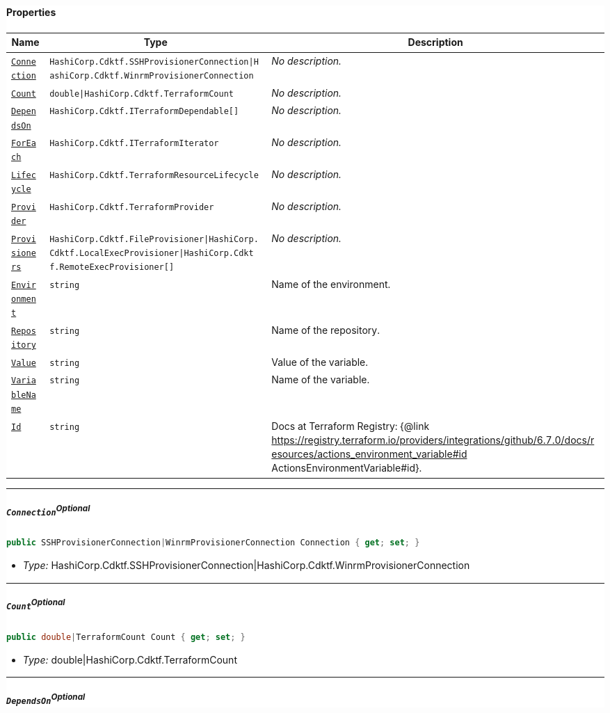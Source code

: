 #### Properties <a name="Properties" id="Properties"></a>

| **Name** | **Type** | **Description** |
| --- | --- | --- |
| <code><a href="#@cdktf/provider-github.actionsEnvironmentVariable.ActionsEnvironmentVariableConfig.property.connection">Connection</a></code> | <code>HashiCorp.Cdktf.SSHProvisionerConnection\|HashiCorp.Cdktf.WinrmProvisionerConnection</code> | *No description.* |
| <code><a href="#@cdktf/provider-github.actionsEnvironmentVariable.ActionsEnvironmentVariableConfig.property.count">Count</a></code> | <code>double\|HashiCorp.Cdktf.TerraformCount</code> | *No description.* |
| <code><a href="#@cdktf/provider-github.actionsEnvironmentVariable.ActionsEnvironmentVariableConfig.property.dependsOn">DependsOn</a></code> | <code>HashiCorp.Cdktf.ITerraformDependable[]</code> | *No description.* |
| <code><a href="#@cdktf/provider-github.actionsEnvironmentVariable.ActionsEnvironmentVariableConfig.property.forEach">ForEach</a></code> | <code>HashiCorp.Cdktf.ITerraformIterator</code> | *No description.* |
| <code><a href="#@cdktf/provider-github.actionsEnvironmentVariable.ActionsEnvironmentVariableConfig.property.lifecycle">Lifecycle</a></code> | <code>HashiCorp.Cdktf.TerraformResourceLifecycle</code> | *No description.* |
| <code><a href="#@cdktf/provider-github.actionsEnvironmentVariable.ActionsEnvironmentVariableConfig.property.provider">Provider</a></code> | <code>HashiCorp.Cdktf.TerraformProvider</code> | *No description.* |
| <code><a href="#@cdktf/provider-github.actionsEnvironmentVariable.ActionsEnvironmentVariableConfig.property.provisioners">Provisioners</a></code> | <code>HashiCorp.Cdktf.FileProvisioner\|HashiCorp.Cdktf.LocalExecProvisioner\|HashiCorp.Cdktf.RemoteExecProvisioner[]</code> | *No description.* |
| <code><a href="#@cdktf/provider-github.actionsEnvironmentVariable.ActionsEnvironmentVariableConfig.property.environment">Environment</a></code> | <code>string</code> | Name of the environment. |
| <code><a href="#@cdktf/provider-github.actionsEnvironmentVariable.ActionsEnvironmentVariableConfig.property.repository">Repository</a></code> | <code>string</code> | Name of the repository. |
| <code><a href="#@cdktf/provider-github.actionsEnvironmentVariable.ActionsEnvironmentVariableConfig.property.value">Value</a></code> | <code>string</code> | Value of the variable. |
| <code><a href="#@cdktf/provider-github.actionsEnvironmentVariable.ActionsEnvironmentVariableConfig.property.variableName">VariableName</a></code> | <code>string</code> | Name of the variable. |
| <code><a href="#@cdktf/provider-github.actionsEnvironmentVariable.ActionsEnvironmentVariableConfig.property.id">Id</a></code> | <code>string</code> | Docs at Terraform Registry: {@link https://registry.terraform.io/providers/integrations/github/6.7.0/docs/resources/actions_environment_variable#id ActionsEnvironmentVariable#id}. |

---

##### `Connection`<sup>Optional</sup> <a name="Connection" id="@cdktf/provider-github.actionsEnvironmentVariable.ActionsEnvironmentVariableConfig.property.connection"></a>

```csharp
public SSHProvisionerConnection|WinrmProvisionerConnection Connection { get; set; }
```

- *Type:* HashiCorp.Cdktf.SSHProvisionerConnection|HashiCorp.Cdktf.WinrmProvisionerConnection

---

##### `Count`<sup>Optional</sup> <a name="Count" id="@cdktf/provider-github.actionsEnvironmentVariable.ActionsEnvironmentVariableConfig.property.count"></a>

```csharp
public double|TerraformCount Count { get; set; }
```

- *Type:* double|HashiCorp.Cdktf.TerraformCount

---

##### `DependsOn`<sup>Optional</sup> <a name="DependsOn" id="@cdktf/provider-github.actionsEnvironmentVariable.ActionsEnvironmentVariableConfig.property.dependsOn"></a>
